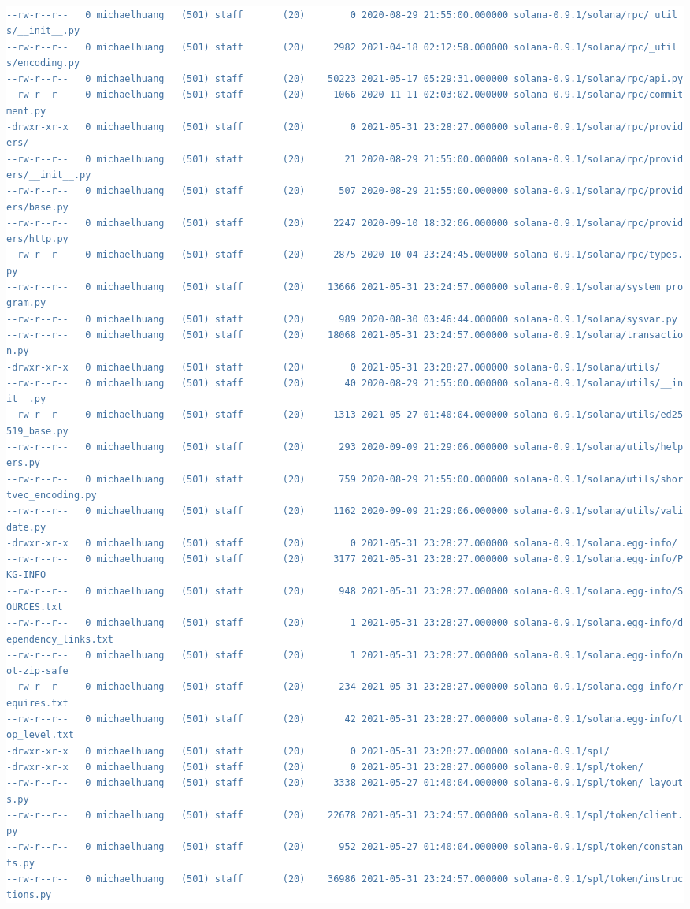```diff
--rw-r--r--   0 michaelhuang   (501) staff       (20)        0 2020-08-29 21:55:00.000000 solana-0.9.1/solana/rpc/_utils/__init__.py
--rw-r--r--   0 michaelhuang   (501) staff       (20)     2982 2021-04-18 02:12:58.000000 solana-0.9.1/solana/rpc/_utils/encoding.py
--rw-r--r--   0 michaelhuang   (501) staff       (20)    50223 2021-05-17 05:29:31.000000 solana-0.9.1/solana/rpc/api.py
--rw-r--r--   0 michaelhuang   (501) staff       (20)     1066 2020-11-11 02:03:02.000000 solana-0.9.1/solana/rpc/commitment.py
-drwxr-xr-x   0 michaelhuang   (501) staff       (20)        0 2021-05-31 23:28:27.000000 solana-0.9.1/solana/rpc/providers/
--rw-r--r--   0 michaelhuang   (501) staff       (20)       21 2020-08-29 21:55:00.000000 solana-0.9.1/solana/rpc/providers/__init__.py
--rw-r--r--   0 michaelhuang   (501) staff       (20)      507 2020-08-29 21:55:00.000000 solana-0.9.1/solana/rpc/providers/base.py
--rw-r--r--   0 michaelhuang   (501) staff       (20)     2247 2020-09-10 18:32:06.000000 solana-0.9.1/solana/rpc/providers/http.py
--rw-r--r--   0 michaelhuang   (501) staff       (20)     2875 2020-10-04 23:24:45.000000 solana-0.9.1/solana/rpc/types.py
--rw-r--r--   0 michaelhuang   (501) staff       (20)    13666 2021-05-31 23:24:57.000000 solana-0.9.1/solana/system_program.py
--rw-r--r--   0 michaelhuang   (501) staff       (20)      989 2020-08-30 03:46:44.000000 solana-0.9.1/solana/sysvar.py
--rw-r--r--   0 michaelhuang   (501) staff       (20)    18068 2021-05-31 23:24:57.000000 solana-0.9.1/solana/transaction.py
-drwxr-xr-x   0 michaelhuang   (501) staff       (20)        0 2021-05-31 23:28:27.000000 solana-0.9.1/solana/utils/
--rw-r--r--   0 michaelhuang   (501) staff       (20)       40 2020-08-29 21:55:00.000000 solana-0.9.1/solana/utils/__init__.py
--rw-r--r--   0 michaelhuang   (501) staff       (20)     1313 2021-05-27 01:40:04.000000 solana-0.9.1/solana/utils/ed25519_base.py
--rw-r--r--   0 michaelhuang   (501) staff       (20)      293 2020-09-09 21:29:06.000000 solana-0.9.1/solana/utils/helpers.py
--rw-r--r--   0 michaelhuang   (501) staff       (20)      759 2020-08-29 21:55:00.000000 solana-0.9.1/solana/utils/shortvec_encoding.py
--rw-r--r--   0 michaelhuang   (501) staff       (20)     1162 2020-09-09 21:29:06.000000 solana-0.9.1/solana/utils/validate.py
-drwxr-xr-x   0 michaelhuang   (501) staff       (20)        0 2021-05-31 23:28:27.000000 solana-0.9.1/solana.egg-info/
--rw-r--r--   0 michaelhuang   (501) staff       (20)     3177 2021-05-31 23:28:27.000000 solana-0.9.1/solana.egg-info/PKG-INFO
--rw-r--r--   0 michaelhuang   (501) staff       (20)      948 2021-05-31 23:28:27.000000 solana-0.9.1/solana.egg-info/SOURCES.txt
--rw-r--r--   0 michaelhuang   (501) staff       (20)        1 2021-05-31 23:28:27.000000 solana-0.9.1/solana.egg-info/dependency_links.txt
--rw-r--r--   0 michaelhuang   (501) staff       (20)        1 2021-05-31 23:28:27.000000 solana-0.9.1/solana.egg-info/not-zip-safe
--rw-r--r--   0 michaelhuang   (501) staff       (20)      234 2021-05-31 23:28:27.000000 solana-0.9.1/solana.egg-info/requires.txt
--rw-r--r--   0 michaelhuang   (501) staff       (20)       42 2021-05-31 23:28:27.000000 solana-0.9.1/solana.egg-info/top_level.txt
-drwxr-xr-x   0 michaelhuang   (501) staff       (20)        0 2021-05-31 23:28:27.000000 solana-0.9.1/spl/
-drwxr-xr-x   0 michaelhuang   (501) staff       (20)        0 2021-05-31 23:28:27.000000 solana-0.9.1/spl/token/
--rw-r--r--   0 michaelhuang   (501) staff       (20)     3338 2021-05-27 01:40:04.000000 solana-0.9.1/spl/token/_layouts.py
--rw-r--r--   0 michaelhuang   (501) staff       (20)    22678 2021-05-31 23:24:57.000000 solana-0.9.1/spl/token/client.py
--rw-r--r--   0 michaelhuang   (501) staff       (20)      952 2021-05-27 01:40:04.000000 solana-0.9.1/spl/token/constants.py
--rw-r--r--   0 michaelhuang   (501) staff       (20)    36986 2021-05-31 23:24:57.000000 solana-0.9.1/spl/token/instructions.py
```